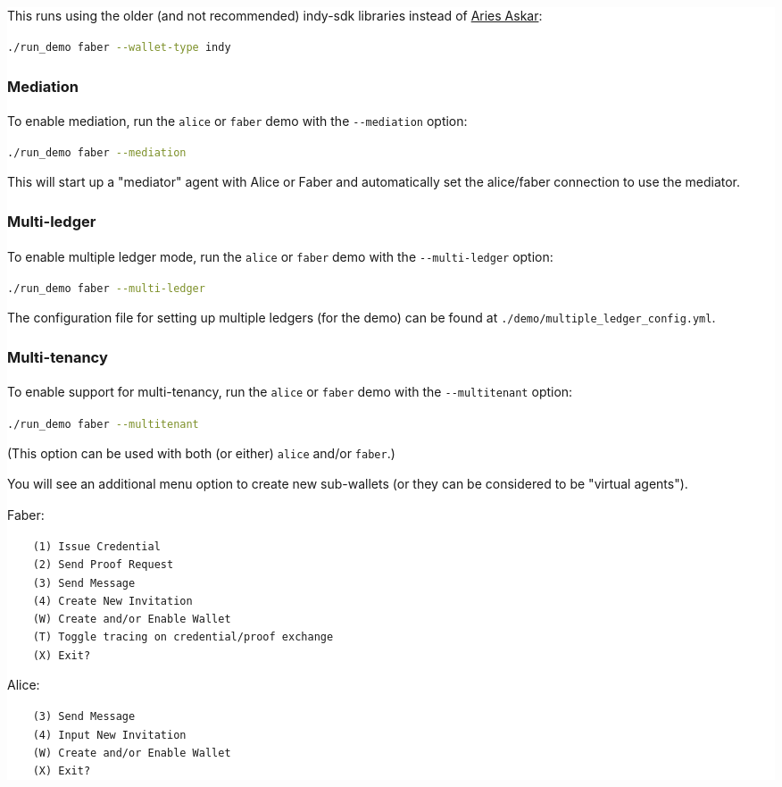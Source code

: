 This runs using the older (and not recommended) indy-sdk libraries instead of [Aries Askar](https://github.com/hyperledger/aries-ask):

```bash
./run_demo faber --wallet-type indy
```

### Mediation

To enable mediation, run the `alice` or `faber` demo with the `--mediation` option:

```bash
./run_demo faber --mediation
```

This will start up a "mediator" agent with Alice or Faber and automatically set the alice/faber connection to use the mediator.

### Multi-ledger

To enable multiple ledger mode, run the `alice` or `faber` demo with the `--multi-ledger` option:

```bash
./run_demo faber --multi-ledger
```

The configuration file for setting up multiple ledgers (for the demo) can be found at `./demo/multiple_ledger_config.yml`.

### Multi-tenancy

To enable support for multi-tenancy, run the `alice` or `faber` demo with the `--multitenant` option:

```bash
./run_demo faber --multitenant
```

(This option can be used with both (or either) `alice` and/or `faber`.)

You will see an additional menu option to create new sub-wallets (or they can be considered to be "virtual agents").

Faber:

```
    (1) Issue Credential
    (2) Send Proof Request
    (3) Send Message
    (4) Create New Invitation
    (W) Create and/or Enable Wallet
    (T) Toggle tracing on credential/proof exchange
    (X) Exit?
```

Alice:

```
    (3) Send Message
    (4) Input New Invitation
    (W) Create and/or Enable Wallet
    (X) Exit?
```
